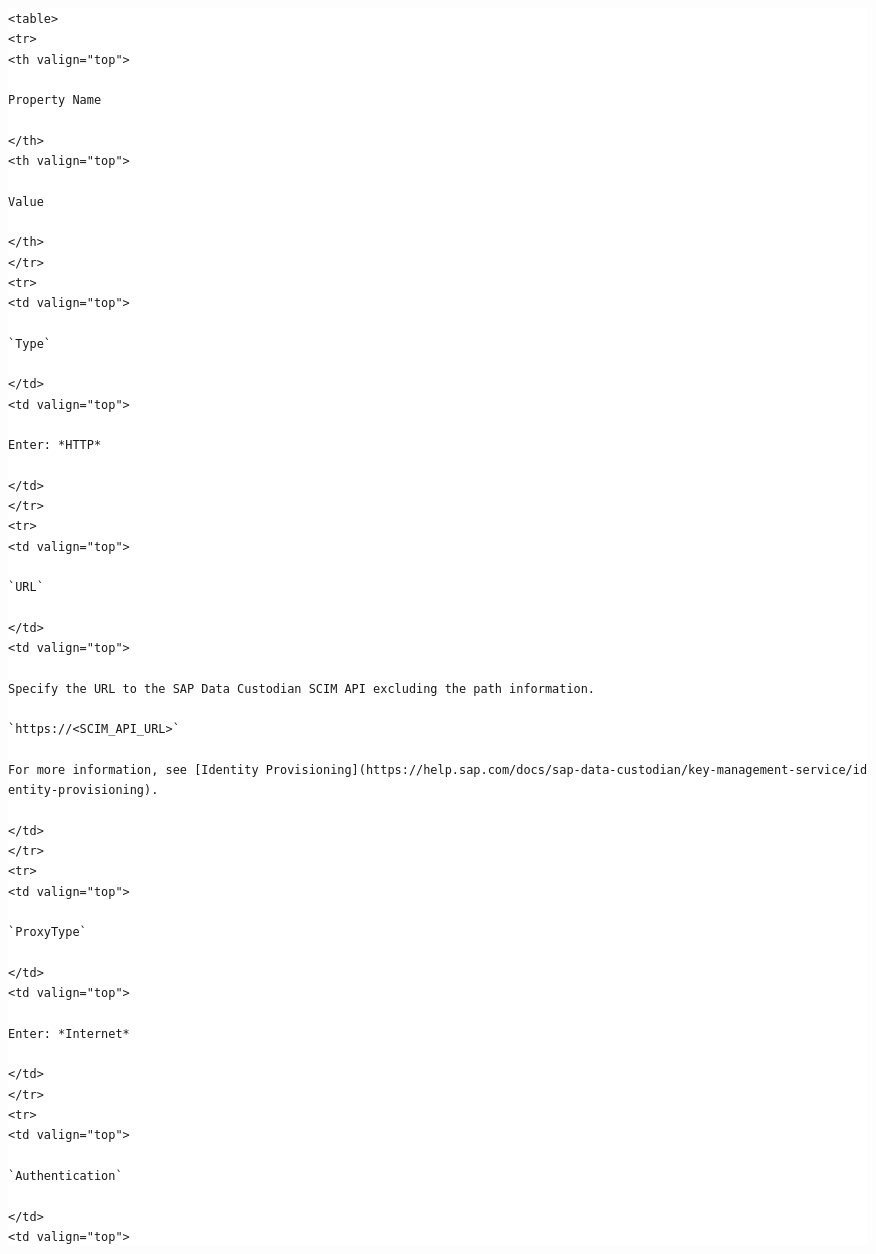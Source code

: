 
    <table>
    <tr>
    <th valign="top">

    Property Name
    
    </th>
    <th valign="top">

    Value
    
    </th>
    </tr>
    <tr>
    <td valign="top">
    
    `Type`
    
    </td>
    <td valign="top">
    
    Enter: *HTTP*
    
    </td>
    </tr>
    <tr>
    <td valign="top">
    
    `URL`
    
    </td>
    <td valign="top">
    
    Specify the URL to the SAP Data Custodian SCIM API excluding the path information.

    `https://<SCIM_API_URL>`

    For more information, see [Identity Provisioning](https://help.sap.com/docs/sap-data-custodian/key-management-service/identity-provisioning).
    
    </td>
    </tr>
    <tr>
    <td valign="top">
    
    `ProxyType`
    
    </td>
    <td valign="top">
    
    Enter: *Internet* 
    
    </td>
    </tr>
    <tr>
    <td valign="top">
    
    `Authentication`
    
    </td>
    <td valign="top">
    